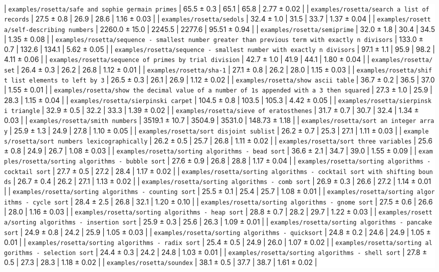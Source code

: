 | `examples/rosetta/safe and sophie germain primes` | 65.5 ± 0.3 | 65.1 | 65.8 | 2.77 ± 0.02 |
| `examples/rosetta/search a list of records` | 27.5 ± 0.8 | 26.9 | 28.6 | 1.16 ± 0.03 |
| `examples/rosetta/sedols` | 32.4 ± 1.0 | 31.5 | 33.7 | 1.37 ± 0.04 |
| `examples/rosetta/self-describing numbers` | 2260.0 ± 15.0 | 2245.5 | 2277.6 | 95.51 ± 0.94 |
| `examples/rosetta/semiprime` | 32.0 ± 1.8 | 30.4 | 34.5 | 1.35 ± 0.08 |
| `examples/rosetta/sequence - smallest number greater than previous term with exactly n divisors` | 133.0 ± 0.7 | 132.6 | 134.1 | 5.62 ± 0.05 |
| `examples/rosetta/sequence - smallest number with exactly n divisors` | 97.1 ± 1.1 | 95.9 | 98.2 | 4.11 ± 0.06 |
| `examples/rosetta/sequence of primes by trial division` | 42.7 ± 1.0 | 41.9 | 44.1 | 1.80 ± 0.04 |
| `examples/rosetta/set` | 26.4 ± 0.3 | 26.2 | 26.8 | 1.12 ± 0.01 |
| `examples/rosetta/sha-1` | 27.1 ± 0.8 | 26.2 | 28.0 | 1.15 ± 0.03 |
| `examples/rosetta/shift list elements to left by 3` | 26.5 ± 0.3 | 26.1 | 26.9 | 1.12 ± 0.02 |
| `examples/rosetta/show ascii table` | 36.7 ± 0.2 | 36.5 | 37.0 | 1.55 ± 0.01 |
| `examples/rosetta/show the decimal value of a number of 1s appended with a 3 then squared` | 27.3 ± 1.0 | 25.9 | 28.3 | 1.15 ± 0.04 |
| `examples/rosetta/sierpinski carpet` | 104.5 ± 0.8 | 103.5 | 105.3 | 4.42 ± 0.05 |
| `examples/rosetta/sierpinski triangle` | 32.9 ± 0.5 | 32.2 | 33.3 | 1.39 ± 0.02 |
| `examples/rosetta/sieve of eratosthenes` | 31.7 ± 0.7 | 30.7 | 32.4 | 1.34 ± 0.03 |
| `examples/rosetta/smith numbers` | 3519.1 ± 10.7 | 3504.9 | 3531.0 | 148.73 ± 1.18 |
| `examples/rosetta/sort an integer array` | 25.9 ± 1.3 | 24.9 | 27.8 | 1.10 ± 0.05 |
| `examples/rosetta/sort disjoint sublist` | 26.2 ± 0.7 | 25.3 | 27.1 | 1.11 ± 0.03 |
| `examples/rosetta/sort numbers lexicographically` | 26.2 ± 0.5 | 25.7 | 26.8 | 1.11 ± 0.02 |
| `examples/rosetta/sort three variables` | 25.6 ± 0.8 | 24.9 | 26.7 | 1.08 ± 0.03 |
| `examples/rosetta/sorting algorithms - bead sort` | 36.6 ± 2.1 | 34.7 | 39.0 | 1.55 ± 0.09 |
| `examples/rosetta/sorting algorithms - bubble sort` | 27.6 ± 0.9 | 26.8 | 28.8 | 1.17 ± 0.04 |
| `examples/rosetta/sorting algorithms - cocktail sort` | 27.7 ± 0.5 | 27.2 | 28.4 | 1.17 ± 0.02 |
| `examples/rosetta/sorting algorithms - cocktail sort with shifting bounds` | 26.7 ± 0.4 | 26.2 | 27.1 | 1.13 ± 0.02 |
| `examples/rosetta/sorting algorithms - comb sort` | 26.9 ± 0.3 | 26.6 | 27.2 | 1.14 ± 0.01 |
| `examples/rosetta/sorting algorithms - counting sort` | 25.5 ± 0.1 | 25.4 | 25.7 | 1.08 ± 0.01 |
| `examples/rosetta/sorting algorithms - cycle sort` | 28.4 ± 2.5 | 26.8 | 32.1 | 1.20 ± 0.10 |
| `examples/rosetta/sorting algorithms - gnome sort` | 27.5 ± 0.6 | 26.6 | 28.0 | 1.16 ± 0.03 |
| `examples/rosetta/sorting algorithms - heap sort` | 28.8 ± 0.7 | 28.2 | 29.7 | 1.22 ± 0.03 |
| `examples/rosetta/sorting algorithms - insertion sort` | 25.9 ± 0.3 | 25.6 | 26.3 | 1.09 ± 0.01 |
| `examples/rosetta/sorting algorithms - pancake sort` | 24.9 ± 0.8 | 24.2 | 25.9 | 1.05 ± 0.03 |
| `examples/rosetta/sorting algorithms - quicksort` | 24.8 ± 0.2 | 24.6 | 24.9 | 1.05 ± 0.01 |
| `examples/rosetta/sorting algorithms - radix sort` | 25.4 ± 0.5 | 24.9 | 26.0 | 1.07 ± 0.02 |
| `examples/rosetta/sorting algorithms - selection sort` | 24.4 ± 0.3 | 24.2 | 24.8 | 1.03 ± 0.01 |
| `examples/rosetta/sorting algorithms - shell sort` | 27.8 ± 0.5 | 27.3 | 28.3 | 1.18 ± 0.02 |
| `examples/rosetta/soundex` | 38.1 ± 0.5 | 37.7 | 38.7 | 1.61 ± 0.02 |